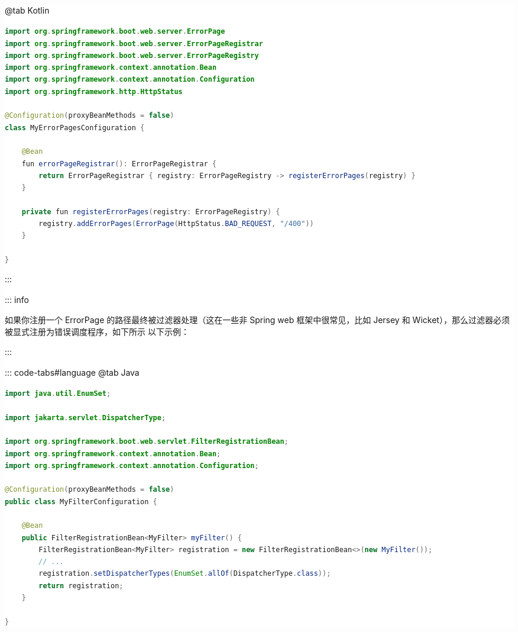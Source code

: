@tab Kotlin

```java
import org.springframework.boot.web.server.ErrorPage
import org.springframework.boot.web.server.ErrorPageRegistrar
import org.springframework.boot.web.server.ErrorPageRegistry
import org.springframework.context.annotation.Bean
import org.springframework.context.annotation.Configuration
import org.springframework.http.HttpStatus

@Configuration(proxyBeanMethods = false)
class MyErrorPagesConfiguration {

    @Bean
    fun errorPageRegistrar(): ErrorPageRegistrar {
        return ErrorPageRegistrar { registry: ErrorPageRegistry -> registerErrorPages(registry) }
    }

    private fun registerErrorPages(registry: ErrorPageRegistry) {
        registry.addErrorPages(ErrorPage(HttpStatus.BAD_REQUEST, "/400"))
    }

}
```

:::

:::  info

如果你注册一个 ErrorPage 的路径最终被过滤器处理（这在一些非 Spring web 框架中很常见，比如 Jersey 和 Wicket），那么过滤器必须被显式注册为错误调度程序，如下所示 以下示例：

:::

::: code-tabs#language
@tab Java

```java
import java.util.EnumSet;

import jakarta.servlet.DispatcherType;

import org.springframework.boot.web.servlet.FilterRegistrationBean;
import org.springframework.context.annotation.Bean;
import org.springframework.context.annotation.Configuration;

@Configuration(proxyBeanMethods = false)
public class MyFilterConfiguration {

    @Bean
    public FilterRegistrationBean<MyFilter> myFilter() {
        FilterRegistrationBean<MyFilter> registration = new FilterRegistrationBean<>(new MyFilter());
        // ...
        registration.setDispatcherTypes(EnumSet.allOf(DispatcherType.class));
        return registration;
    }

}
```
